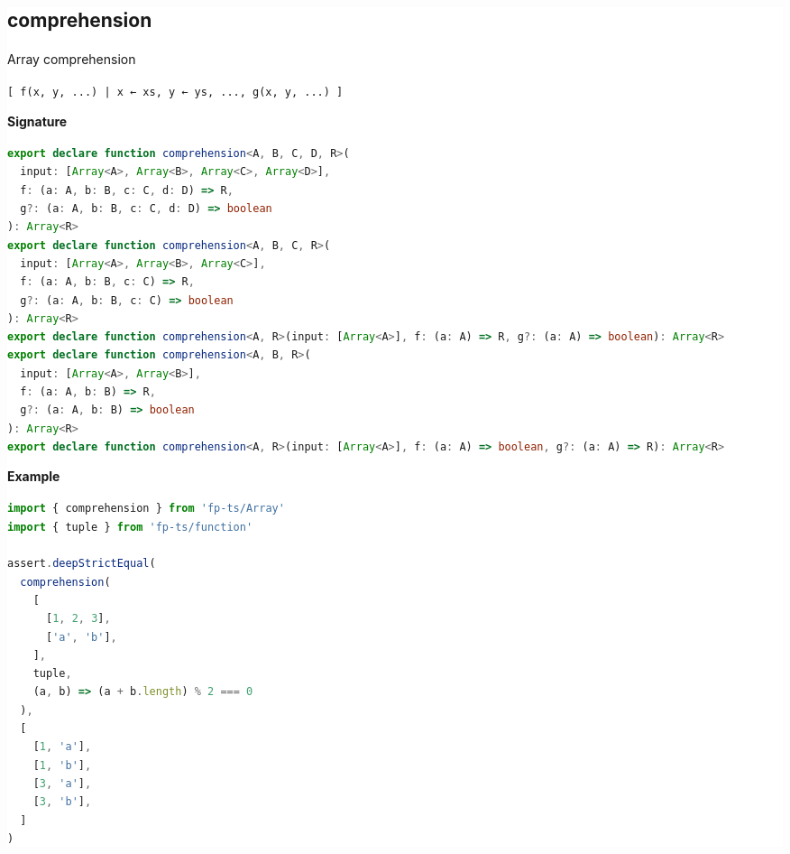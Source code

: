 ## comprehension

Array comprehension

```
[ f(x, y, ...) | x ← xs, y ← ys, ..., g(x, y, ...) ]
```

**Signature**

```ts
export declare function comprehension<A, B, C, D, R>(
  input: [Array<A>, Array<B>, Array<C>, Array<D>],
  f: (a: A, b: B, c: C, d: D) => R,
  g?: (a: A, b: B, c: C, d: D) => boolean
): Array<R>
export declare function comprehension<A, B, C, R>(
  input: [Array<A>, Array<B>, Array<C>],
  f: (a: A, b: B, c: C) => R,
  g?: (a: A, b: B, c: C) => boolean
): Array<R>
export declare function comprehension<A, R>(input: [Array<A>], f: (a: A) => R, g?: (a: A) => boolean): Array<R>
export declare function comprehension<A, B, R>(
  input: [Array<A>, Array<B>],
  f: (a: A, b: B) => R,
  g?: (a: A, b: B) => boolean
): Array<R>
export declare function comprehension<A, R>(input: [Array<A>], f: (a: A) => boolean, g?: (a: A) => R): Array<R>
```

**Example**

```ts
import { comprehension } from 'fp-ts/Array'
import { tuple } from 'fp-ts/function'

assert.deepStrictEqual(
  comprehension(
    [
      [1, 2, 3],
      ['a', 'b'],
    ],
    tuple,
    (a, b) => (a + b.length) % 2 === 0
  ),
  [
    [1, 'a'],
    [1, 'b'],
    [3, 'a'],
    [3, 'b'],
  ]
)
```
